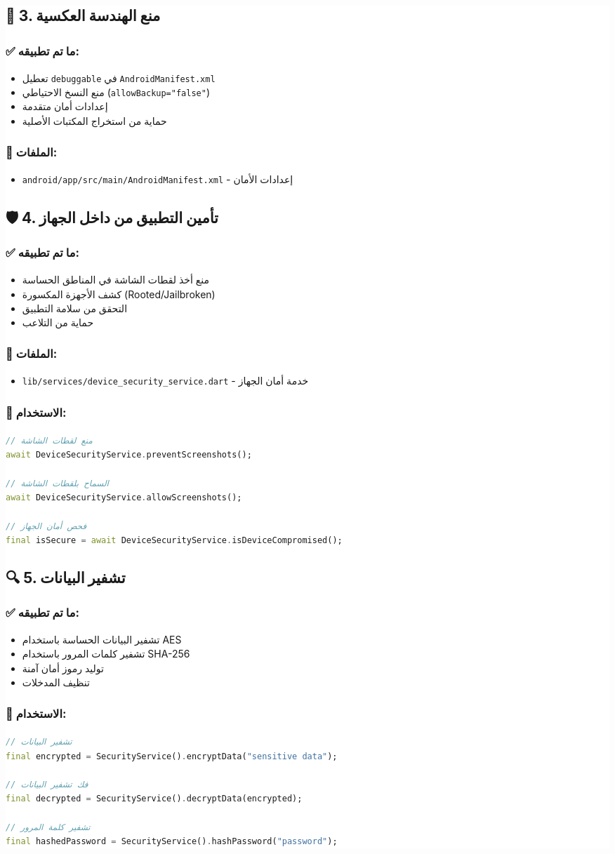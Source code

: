 ## 🧠 **3. منع الهندسة العكسية**

### ✅ **ما تم تطبيقه:**
- تعطيل `debuggable` في `AndroidManifest.xml`
- منع النسخ الاحتياطي (`allowBackup="false"`)
- إعدادات أمان متقدمة
- حماية من استخراج المكتبات الأصلية

### 📁 **الملفات:**
- `android/app/src/main/AndroidManifest.xml` - إعدادات الأمان

## 🛡️ **4. تأمين التطبيق من داخل الجهاز**

### ✅ **ما تم تطبيقه:**
- منع أخذ لقطات الشاشة في المناطق الحساسة
- كشف الأجهزة المكسورة (Rooted/Jailbroken)
- التحقق من سلامة التطبيق
- حماية من التلاعب

### 📁 **الملفات:**
- `lib/services/device_security_service.dart` - خدمة أمان الجهاز

### 🔧 **الاستخدام:**
```dart
// منع لقطات الشاشة
await DeviceSecurityService.preventScreenshots();

// السماح بلقطات الشاشة
await DeviceSecurityService.allowScreenshots();

// فحص أمان الجهاز
final isSecure = await DeviceSecurityService.isDeviceCompromised();
```

## 🔍 **5. تشفير البيانات**

### ✅ **ما تم تطبيقه:**
- تشفير البيانات الحساسة باستخدام AES
- تشفير كلمات المرور باستخدام SHA-256
- توليد رموز أمان آمنة
- تنظيف المدخلات

### 🔧 **الاستخدام:**
```dart
// تشفير البيانات
final encrypted = SecurityService().encryptData("sensitive data");

// فك تشفير البيانات
final decrypted = SecurityService().decryptData(encrypted);

// تشفير كلمة المرور
final hashedPassword = SecurityService().hashPassword("password");
```
